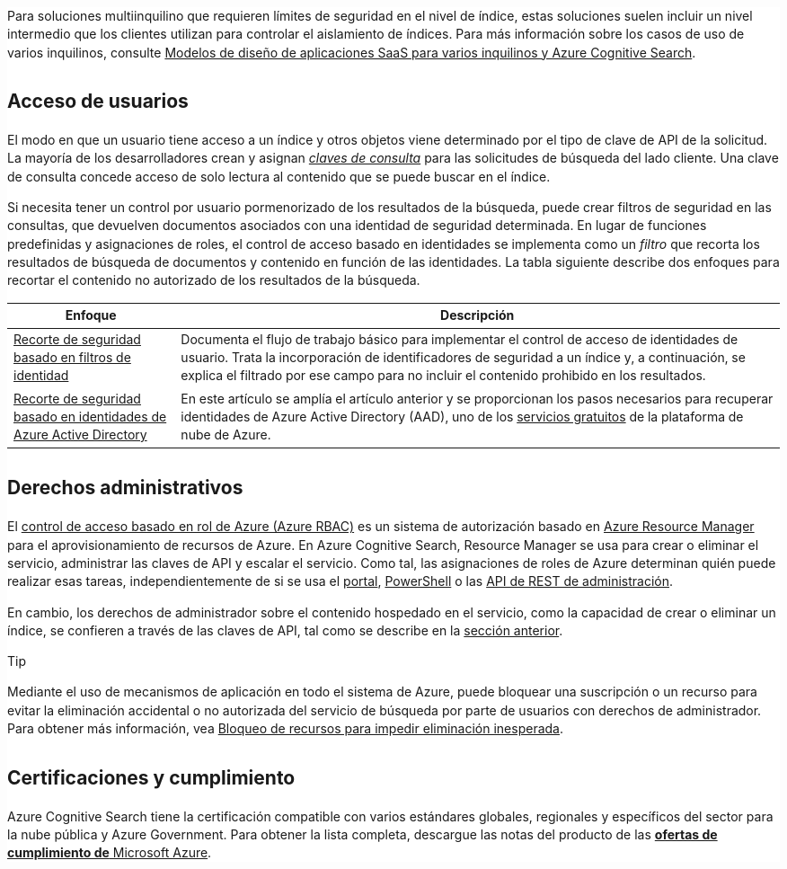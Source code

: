 Para soluciones multiinquilino que requieren límites de seguridad en el nivel de índice, estas soluciones suelen incluir un nivel intermedio que los clientes utilizan para controlar el aislamiento de índices. Para más información sobre los casos de uso de varios inquilinos, consulte [Modelos de diseño de aplicaciones SaaS para varios inquilinos y Azure Cognitive Search](search-modeling-multitenant-saas-applications.md).

## <a name="user-access"></a>Acceso de usuarios

El modo en que un usuario tiene acceso a un índice y otros objetos viene determinado por el tipo de clave de API de la solicitud. La mayoría de los desarrolladores crean y asignan [*claves de consulta*](search-security-api-keys.md) para las solicitudes de búsqueda del lado cliente. Una clave de consulta concede acceso de solo lectura al contenido que se puede buscar en el índice.

Si necesita tener un control por usuario pormenorizado de los resultados de la búsqueda, puede crear filtros de seguridad en las consultas, que devuelven documentos asociados con una identidad de seguridad determinada. En lugar de funciones predefinidas y asignaciones de roles, el control de acceso basado en identidades se implementa como un *filtro* que recorta los resultados de búsqueda de documentos y contenido en función de las identidades. La tabla siguiente describe dos enfoques para recortar el contenido no autorizado de los resultados de la búsqueda.

| Enfoque | Descripción |
|----------|-------------|
|[Recorte de seguridad basado en filtros de identidad](search-security-trimming-for-azure-search.md)  | Documenta el flujo de trabajo básico para implementar el control de acceso de identidades de usuario. Trata la incorporación de identificadores de seguridad a un índice y, a continuación, se explica el filtrado por ese campo para no incluir el contenido prohibido en los resultados. |
|[Recorte de seguridad basado en identidades de Azure Active Directory](search-security-trimming-for-azure-search-with-aad.md)  | En este artículo se amplía el artículo anterior y se proporcionan los pasos necesarios para recuperar identidades de Azure Active Directory (AAD), uno de los [servicios gratuitos](https://azure.microsoft.com/free/) de la plataforma de nube de Azure. |

## <a name="administrative-rights"></a>Derechos administrativos

El [control de acceso basado en rol de Azure (Azure RBAC)](../role-based-access-control/overview.md) es un sistema de autorización basado en [Azure Resource Manager](../azure-resource-manager/management/overview.md) para el aprovisionamiento de recursos de Azure. En Azure Cognitive Search, Resource Manager se usa para crear o eliminar el servicio, administrar las claves de API y escalar el servicio. Como tal, las asignaciones de roles de Azure determinan quién puede realizar esas tareas, independientemente de si se usa el [portal](search-manage.md), [PowerShell](search-manage-powershell.md) o las [API de REST de administración](/rest/api/searchmanagement/search-howto-management-rest-api).

En cambio, los derechos de administrador sobre el contenido hospedado en el servicio, como la capacidad de crear o eliminar un índice, se confieren a través de las claves de API, tal como se describe en la [sección anterior](#index-access).

> [!TIP]
> Mediante el uso de mecanismos de aplicación en todo el sistema de Azure, puede bloquear una suscripción o un recurso para evitar la eliminación accidental o no autorizada del servicio de búsqueda por parte de usuarios con derechos de administrador. Para obtener más información, vea [Bloqueo de recursos para impedir eliminación inesperada](../azure-resource-manager/management/lock-resources.md).

## <a name="certifications-and-compliance"></a>Certificaciones y cumplimiento

Azure Cognitive Search tiene la certificación compatible con varios estándares globales, regionales y específicos del sector para la nube pública y Azure Government. Para obtener la lista completa, descargue las notas del producto de las [**ofertas de cumplimiento de** Microsoft Azure](https://azure.microsoft.com/resources/microsoft-azure-compliance-offerings/).
